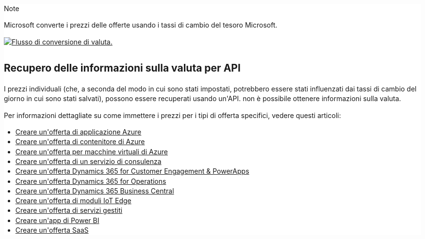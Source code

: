 > [!NOTE]
> Microsoft converte i prezzi delle offerte usando i tassi di cambio del tesoro Microsoft.

[![Flusso di conversione di valuta.](media/marketplace-geo-availability-currencies/currency-exchange-flow.png)](media/marketplace-geo-availability-currencies/currency-exchange-flow.png#lightbox)

## <a name="retrieving-currency-information-by-api"></a>Recupero delle informazioni sulla valuta per API

I prezzi individuali (che, a seconda del modo in cui sono stati impostati, potrebbero essere stati influenzati dai tassi di cambio del giorno in cui sono stati salvati), possono essere recuperati usando un'API. non è possibile ottenere informazioni sulla valuta.

Per informazioni dettagliate su come immettere i prezzi per i tipi di offerta specifici, vedere questi articoli:

- [Creare un'offerta di applicazione Azure](create-new-azure-apps-offer.md)
- [Creare un'offerta di contenitore di Azure](./create-azure-container-offer.md)
- [Creare un'offerta per macchine virtuali di Azure](azure-vm-create.md)
- [Creare un'offerta di un servizio di consulenza](./create-consulting-service-offer.md)
- [Creare un'offerta Dynamics 365 for Customer Engagement & PowerApps](partner-center-portal/create-new-customer-engagement-offer.md)
- [Creare un'offerta Dynamics 365 for Operations](partner-center-portal/create-new-operations-offer.md)
- [Creare un'offerta Dynamics 365 Business Central](partner-center-portal/create-new-business-central-offer.md)
- [Creare un'offerta di moduli IoT Edge](partner-center-portal/azure-iot-edge-module-creation.md)
- [Creare un'offerta di servizi gestiti](./plan-managed-service-offer.md)
- [Creare un'app di Power BI](partner-center-portal/create-power-bi-app-offer.md)
- [Creare un'offerta SaaS](./create-new-saas-offer.md)